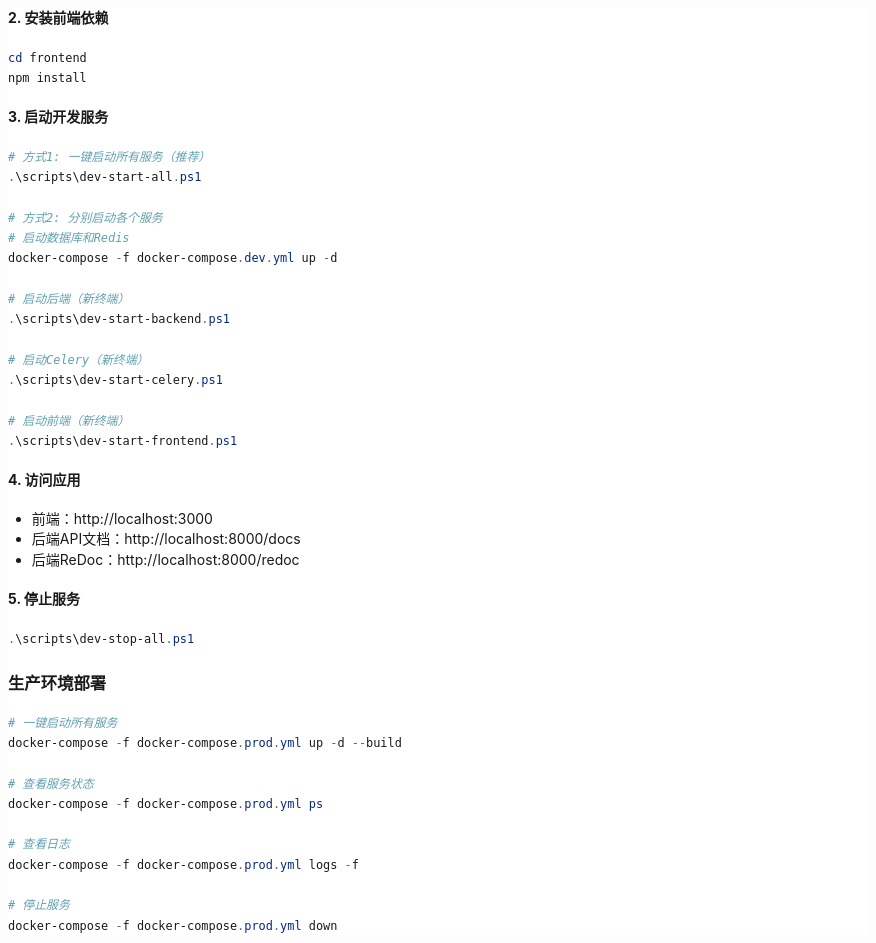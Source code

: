 #### 2. 安装前端依赖

```powershell
cd frontend
npm install
```

#### 3. 启动开发服务

```powershell
# 方式1: 一键启动所有服务（推荐）
.\scripts\dev-start-all.ps1

# 方式2: 分别启动各个服务
# 启动数据库和Redis
docker-compose -f docker-compose.dev.yml up -d

# 启动后端（新终端）
.\scripts\dev-start-backend.ps1

# 启动Celery（新终端）
.\scripts\dev-start-celery.ps1

# 启动前端（新终端）
.\scripts\dev-start-frontend.ps1
```

#### 4. 访问应用

- 前端：http://localhost:3000
- 后端API文档：http://localhost:8000/docs
- 后端ReDoc：http://localhost:8000/redoc

#### 5. 停止服务

```powershell
.\scripts\dev-stop-all.ps1
```

### 生产环境部署

```powershell
# 一键启动所有服务
docker-compose -f docker-compose.prod.yml up -d --build

# 查看服务状态
docker-compose -f docker-compose.prod.yml ps

# 查看日志
docker-compose -f docker-compose.prod.yml logs -f

# 停止服务
docker-compose -f docker-compose.prod.yml down
```
